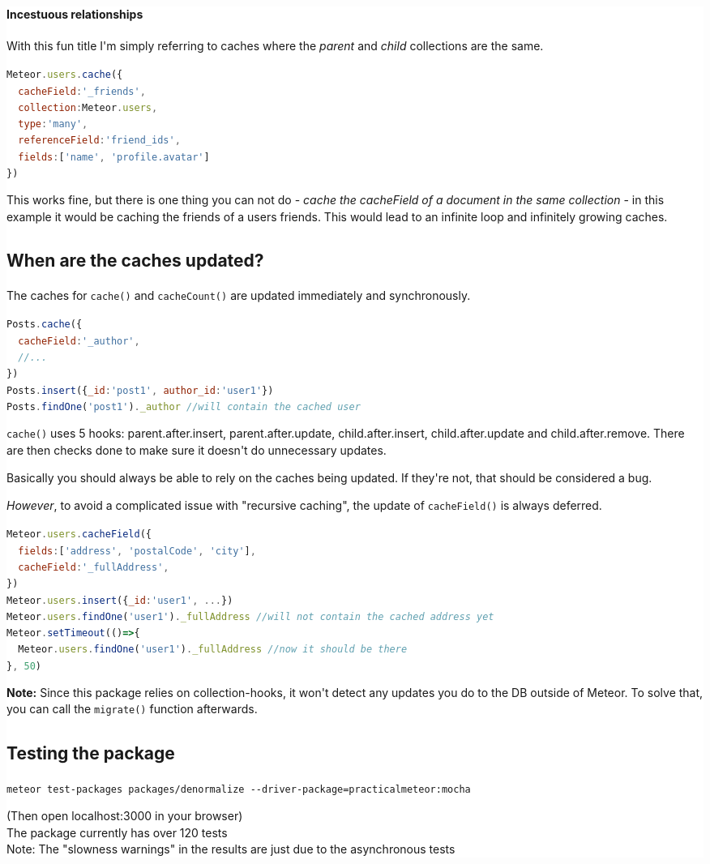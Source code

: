 #### Incestuous relationships

With this fun title I'm simply referring to caches where the *parent* and *child* collections are the same.

```javascript
Meteor.users.cache({
  cacheField:'_friends',
  collection:Meteor.users,
  type:'many',
  referenceField:'friend_ids',
  fields:['name', 'profile.avatar']
})
```
This works fine, but there is one thing you can not do - *cache the cacheField of a document in the same collection* - in this example it would be caching the friends of a users friends. This would lead to an infinite loop and infinitely growing caches.


## When are the caches updated?

The caches for `cache()` and `cacheCount()` are updated immediately and synchronously.

```javascript
Posts.cache({
  cacheField:'_author',
  //...
})
Posts.insert({_id:'post1', author_id:'user1'})
Posts.findOne('post1')._author //will contain the cached user
```
`cache()` uses 5 hooks: parent.after.insert, parent.after.update, child.after.insert, child.after.update and child.after.remove. There are then checks done to make sure it doesn't do unnecessary updates.

Basically you should always be able to rely on the caches being updated. If they're not, that should be considered a bug.

*However*, to avoid a complicated issue with "recursive caching", the update of `cacheField()` is always deferred.

```javascript
Meteor.users.cacheField({
  fields:['address', 'postalCode', 'city'],
  cacheField:'_fullAddress',
})
Meteor.users.insert({_id:'user1', ...})
Meteor.users.findOne('user1')._fullAddress //will not contain the cached address yet
Meteor.setTimeout(()=>{
  Meteor.users.findOne('user1')._fullAddress //now it should be there
}, 50)
```

**Note:** Since this package relies on collection-hooks, it won't detect any updates you do to the DB outside of Meteor. To solve that, you can call the `migrate()` function afterwards.

## Testing the package

```
meteor test-packages packages/denormalize --driver-package=practicalmeteor:mocha
```
(Then open localhost:3000 in your browser)<br>
The package currently has over 120 tests<br>
Note: The "slowness warnings" in the results are just due to the asynchronous tests